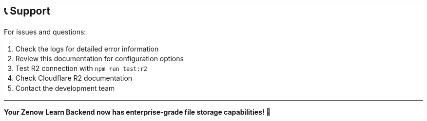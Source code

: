 ## 📞 Support

For issues and questions:

1. Check the logs for detailed error information
2. Review this documentation for configuration options
3. Test R2 connection with `npm run test:r2`
4. Check Cloudflare R2 documentation
5. Contact the development team

---

**Your Zenow Learn Backend now has enterprise-grade file storage capabilities! 🚀**
